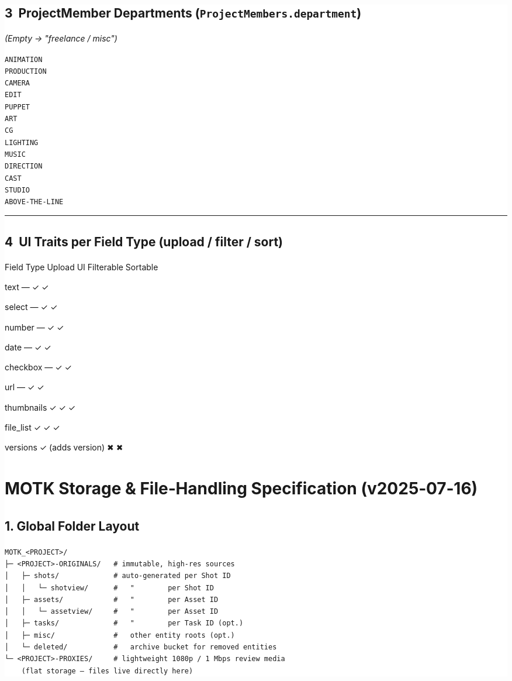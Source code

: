 
## 3  ProjectMember **Departments** (`ProjectMembers.department`)

_(Empty → "freelance / misc")_

```
ANIMATION
PRODUCTION
CAMERA
EDIT
PUPPET
ART
CG
LIGHTING
MUSIC
DIRECTION
CAST
STUDIO
ABOVE‑THE‑LINE
```

---

## 4  UI Traits per Field Type (upload / filter / sort)

Field Type Upload UI Filterable Sortable

text — ✓ ✓

select — ✓ ✓

number — ✓ ✓

date — ✓ ✓

checkbox — ✓ ✓

url — ✓ ✓

thumbnails ✓ ✓ ✓

file_list ✓ ✓ ✓

versions ✓ (adds version) ✖ ✖

# MOTK Storage & File‑Handling Specification (v2025‑07‑16)

## 1. Global Folder Layout

```
MOTK_<PROJECT>/
├─ <PROJECT>-ORIGINALS/   # immutable, high‑res sources
│   ├─ shots/             # auto‑generated per Shot ID
│   │   └─ shotview/      #   "        per Shot ID
│   ├─ assets/            #   "        per Asset ID
│   │   └─ assetview/     #   "        per Asset ID
│   ├─ tasks/             #   "        per Task ID (opt.)
│   ├─ misc/              #   other entity roots (opt.)
│   └─ deleted/           #   archive bucket for removed entities
└─ <PROJECT>-PROXIES/     # lightweight 1080p / 1 Mbps review media
    (flat storage – files live directly here)
```
